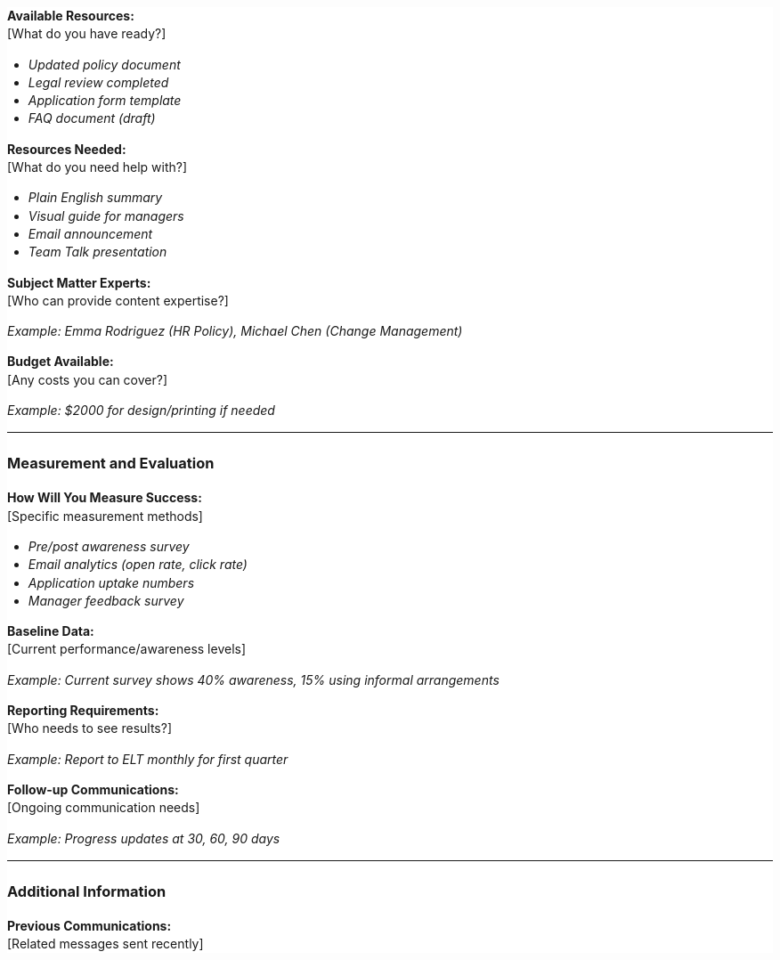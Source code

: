 **Available Resources:**\
\[What do you have ready?]

* _Updated policy document_
* _Legal review completed_
* _Application form template_
* _FAQ document (draft)_

**Resources Needed:**\
\[What do you need help with?]

* _Plain English summary_
* _Visual guide for managers_
* _Email announcement_
* _Team Talk presentation_

**Subject Matter Experts:**\
\[Who can provide content expertise?]

_Example: Emma Rodriguez (HR Policy), Michael Chen (Change Management)_

**Budget Available:**\
\[Any costs you can cover?]

_Example: $2000 for design/printing if needed_

***

### Measurement and Evaluation

**How Will You Measure Success:**\
\[Specific measurement methods]

* _Pre/post awareness survey_
* _Email analytics (open rate, click rate)_
* _Application uptake numbers_
* _Manager feedback survey_

**Baseline Data:**\
\[Current performance/awareness levels]

_Example: Current survey shows 40% awareness, 15% using informal arrangements_

**Reporting Requirements:**\
\[Who needs to see results?]

_Example: Report to ELT monthly for first quarter_

**Follow-up Communications:**\
\[Ongoing communication needs]

_Example: Progress updates at 30, 60, 90 days_

***

### Additional Information

**Previous Communications:**\
\[Related messages sent recently]
